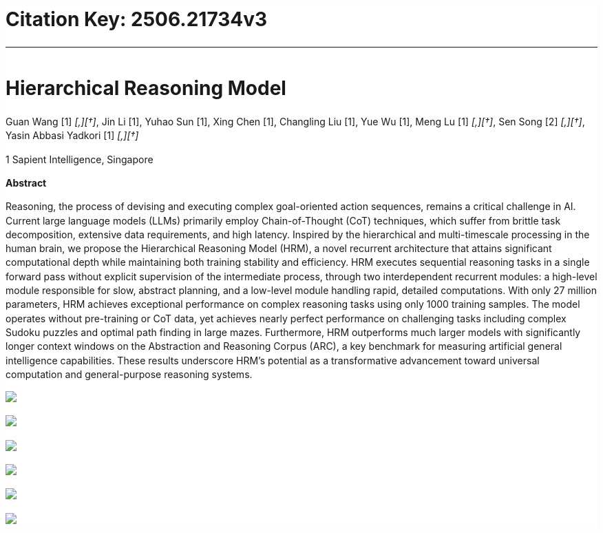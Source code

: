 # Citation Key: 2506.21734v3

---

# Hierarchical Reasoning Model

Guan Wang [1] _[,][†]_, Jin Li [1], Yuhao Sun [1], Xing Chen [1], Changling Liu [1],
Yue Wu [1], Meng Lu [1] _[,][†]_, Sen Song [2] _[,][†]_, Yasin Abbasi Yadkori [1] _[,][†]_

1 Sapient Intelligence, Singapore

**Abstract**

Reasoning, the process of devising and executing complex goal-oriented action sequences,
remains a critical challenge in AI. Current large language models (LLMs) primarily employ
Chain-of-Thought (CoT) techniques, which suffer from brittle task decomposition, extensive
data requirements, and high latency. Inspired by the hierarchical and multi-timescale processing in the human brain, we propose the Hierarchical Reasoning Model (HRM), a novel
recurrent architecture that attains significant computational depth while maintaining both training stability and efficiency. HRM executes sequential reasoning tasks in a single forward pass
without explicit supervision of the intermediate process, through two interdependent recurrent
modules: a high-level module responsible for slow, abstract planning, and a low-level module handling rapid, detailed computations. With only 27 million parameters, HRM achieves
exceptional performance on complex reasoning tasks using only 1000 training samples. The
model operates without pre-training or CoT data, yet achieves nearly perfect performance on
challenging tasks including complex Sudoku puzzles and optimal path finding in large mazes.
Furthermore, HRM outperforms much larger models with significantly longer context windows
on the Abstraction and Reasoning Corpus (ARC), a key benchmark for measuring artificial
general intelligence capabilities. These results underscore HRM’s potential as a transformative
advancement toward universal computation and general-purpose reasoning systems.






![](/Users/ravenoak/Projects/github.com/ravenoak/autoresearch/docs/external_research_papers/arxiv.org-bib4llm/2506.21734v3/2506.21734v3.pdf-0-25.png)









![](/Users/ravenoak/Projects/github.com/ravenoak/autoresearch/docs/external_research_papers/arxiv.org-bib4llm/2506.21734v3/2506.21734v3.pdf-0-26.png)



![](/Users/ravenoak/Projects/github.com/ravenoak/autoresearch/docs/external_research_papers/arxiv.org-bib4llm/2506.21734v3/2506.21734v3.pdf-0-23.png)

![](/Users/ravenoak/Projects/github.com/ravenoak/autoresearch/docs/external_research_papers/arxiv.org-bib4llm/2506.21734v3/2506.21734v3.pdf-0-24.png)

![](/Users/ravenoak/Projects/github.com/ravenoak/autoresearch/docs/external_research_papers/arxiv.org-bib4llm/2506.21734v3/2506.21734v3.pdf-0-27.png)

![](/Users/ravenoak/Projects/github.com/ravenoak/autoresearch/docs/external_research_papers/arxiv.org-bib4llm/2506.21734v3/2506.21734v3.pdf-0-34.png)
